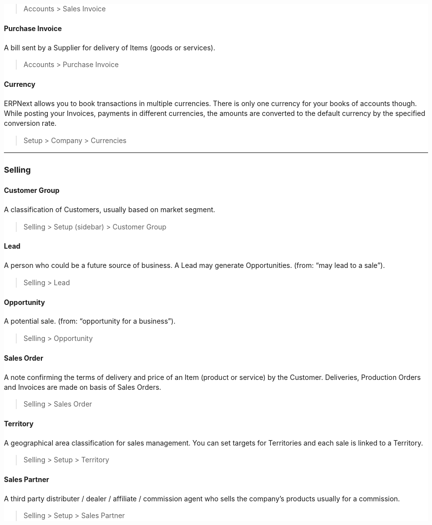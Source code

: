 > Accounts > Sales Invoice

#### Purchase Invoice

A bill sent by a Supplier for delivery of Items (goods or services).

> Accounts > Purchase Invoice

#### Currency

ERPNext allows you to book transactions in multiple currencies. There is only one currency for your books of accounts though. While posting your Invoices, payments in different currencies, the amounts are converted to the default currency by the specified conversion rate.

> Setup > Company > Currencies

---

### Selling

#### Customer Group

A classification of Customers, usually based on market segment.

> Selling > Setup (sidebar) > Customer Group

#### Lead

A person who could be a future source of business. A Lead may generate Opportunities. (from: “may lead to a sale”).

> Selling > Lead

#### Opportunity

A potential sale. (from: “opportunity for a business”).

> Selling > Opportunity

#### Sales Order

A note confirming the terms of delivery and price of an Item (product or service) by the Customer. Deliveries, Production Orders and Invoices are made on basis of Sales Orders.

> Selling > Sales Order

#### Territory

A geographical area classification for sales management. You can set targets for Territories and each sale is linked to a Territory.

> Selling > Setup > Territory

#### Sales Partner

A third party distributer / dealer / affiliate / commission agent who sells the company’s products usually for a commission.

> Selling > Setup > Sales Partner
